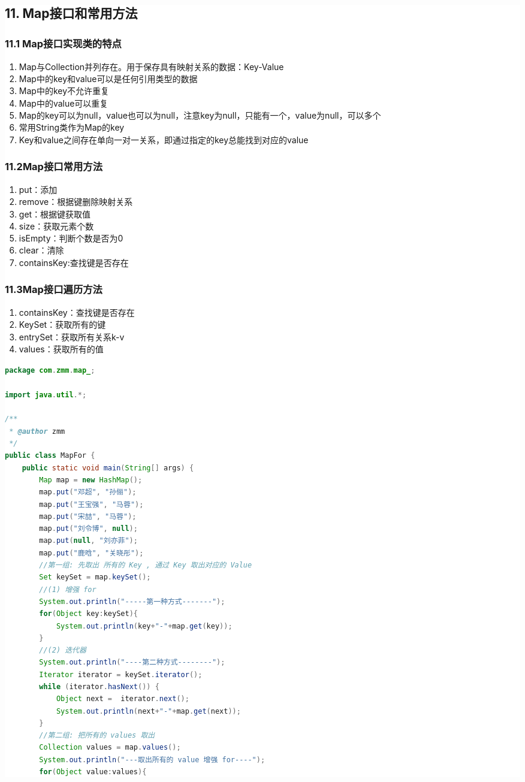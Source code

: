 ## 11. Map接口和常用方法

### 11.1 Map接口实现类的特点

1. Map与Collection并列存在。用于保存具有映射关系的数据：Key-Value
2. Map中的key和value可以是任何引用类型的数据
3. Map中的key不允许重复
4. Map中的value可以重复
5. Map的key可以为null，value也可以为null，注意key为null，只能有一个，value为null，可以多个
6. 常用String类作为Map的key
7. Key和value之间存在单向一对一关系，即通过指定的key总能找到对应的value

### 11.2Map接口常用方法

1. put：添加
2. remove：根据键删除映射关系
3. get：根据键获取值
4. size：获取元素个数
5. isEmpty：判断个数是否为0
6. clear：清除
7. containsKey:查找键是否存在

### 11.3Map接口遍历方法

1. containsKey：查找键是否存在
2. KeySet：获取所有的键
3. entrySet：获取所有关系k-v
4. values：获取所有的值

```java
package com.zmm.map_;

import java.util.*;

/**
 * @author zmm
 */
public class MapFor {
    public static void main(String[] args) {
        Map map = new HashMap();
        map.put("邓超", "孙俪");
        map.put("王宝强", "马蓉");
        map.put("宋喆", "马蓉");
        map.put("刘令博", null);
        map.put(null, "刘亦菲");
        map.put("鹿晗", "关晓彤");
        //第一组: 先取出 所有的 Key , 通过 Key 取出对应的 Value
        Set keySet = map.keySet();
        //(1) 增强 for
        System.out.println("-----第一种方式-------");
        for(Object key:keySet){
            System.out.println(key+"-"+map.get(key));
        }
        //(2) 迭代器
        System.out.println("----第二种方式--------");
        Iterator iterator = keySet.iterator();
        while (iterator.hasNext()) {
            Object next =  iterator.next();
            System.out.println(next+"-"+map.get(next));
        }
        //第二组: 把所有的 values 取出
        Collection values = map.values();
        System.out.println("---取出所有的 value 增强 for----");
        for(Object value:values){
```